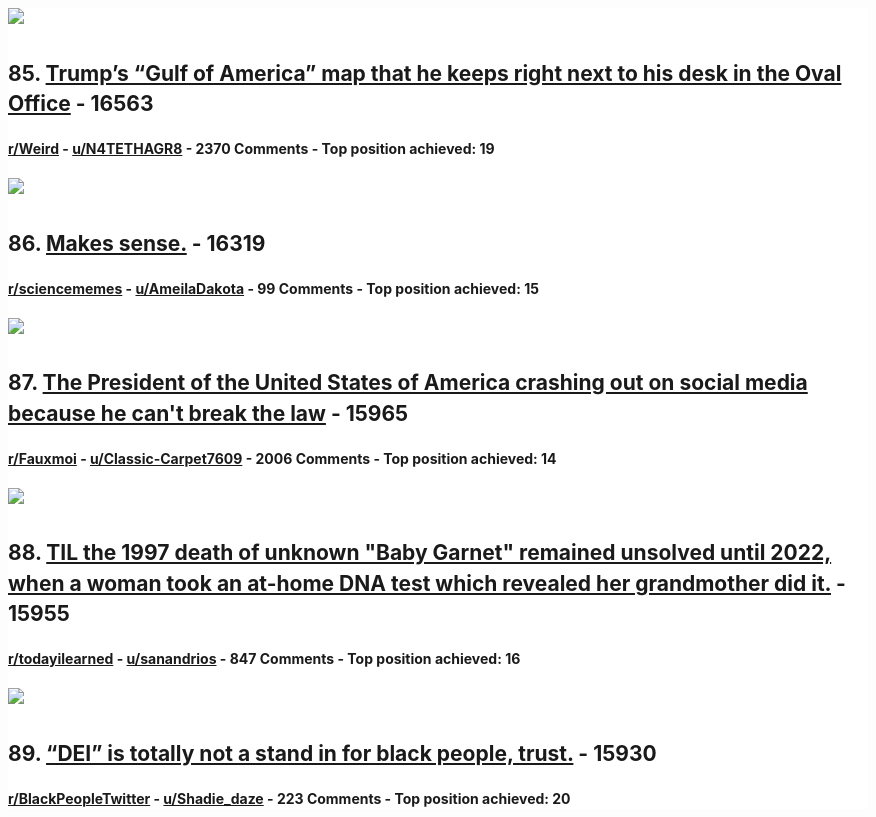 <a href="https://i.redd.it/vqc3f6p62qpe1.jpeg"><img src="https://b.thumbs.redditmedia.com/EBBkoRoJ1r5jIVBFek27vGJXVDnipC8jCGagaaW650s.jpg"></img></a>

## 85. [Trump’s “Gulf of America” map that he keeps right next to his desk in the Oval Office](http://reddit.com/r/Weird/comments/1jf096v/trumps_gulf_of_america_map_that_he_keeps_right/) - 16563
#### [r/Weird](http://reddit.com/r/Weird) - [u/N4TETHAGR8](http://reddit.com/u/N4TETHAGR8) - 2370 Comments - Top position achieved: 19

<a href="https://i.redd.it/9owylq7r4ope1.jpeg"><img src="https://b.thumbs.redditmedia.com/1_5OdL_gw9NZof7I0HekwZdEf3V_wKlhetxTbbnstBE.jpg"></img></a>

## 86. [Makes sense.](http://reddit.com/r/sciencememes/comments/1jenxxn/makes_sense/) - 16319
#### [r/sciencememes](http://reddit.com/r/sciencememes) - [u/AmeilaDakota](http://reddit.com/u/AmeilaDakota) - 99 Comments - Top position achieved: 15

<a href="https://i.redd.it/c5qq11h4fkpe1.jpeg"><img src="https://b.thumbs.redditmedia.com/036ck_cDXm1LbGrHiLRiwbwM4y-Ay6mf-Sj0Cysj7lQ.jpg"></img></a>

## 87. [The President of the United States of America crashing out on social media because he can't break the law](http://reddit.com/r/Fauxmoi/comments/1jeldpm/the_president_of_the_united_states_of_america/) - 15965
#### [r/Fauxmoi](http://reddit.com/r/Fauxmoi) - [u/Classic-Carpet7609](http://reddit.com/u/Classic-Carpet7609) - 2006 Comments - Top position achieved: 14

<a href="https://i.redd.it/ordd3s35rjpe1.jpeg"><img src="https://a.thumbs.redditmedia.com/Tg6uePH1o14jVL4nQJ14fXKpRf-dtMsjfe9fzJPZu48.jpg"></img></a>

## 88. [TIL the 1997 death of unknown "Baby Garnet" remained unsolved until 2022, when a woman took an at-home DNA test which revealed her grandmother did it.](http://reddit.com/r/todayilearned/comments/1jf8ake/til_the_1997_death_of_unknown_baby_garnet/) - 15955
#### [r/todayilearned](http://reddit.com/r/todayilearned) - [u/sanandrios](http://reddit.com/u/sanandrios) - 847 Comments - Top position achieved: 16

<a href="https://www.aol.com/news/tiktokker-reveals-dna-test-may-212146632.html?guccounter=1&amp;guce_referrer=aHR0cHM6Ly93d3cuYmluZy5jb20v&amp;guce_referrer_sig=AQAAANhGrmNwUEbWGmcJc7NNC568watMWjuynCWvuRtYXnQeVAqdq-FfobqJZ_PCWEAanhvDKcjSAy_HgaqvLtGx4Tpf5PvcYnQhonn_zGam6uuFk9rxn7pWgQ4rM6XAkX3PXKwFv-oLStpSvsPZk3Dhgw7cV5bJsw-YWkJ5Uyg9M5bs"><img src="https://b.thumbs.redditmedia.com/XyXlpRJ9ov7k460J9A4xX0fZXn6Zhuv_dVDUhV0mrDk.jpg"></img></a>

## 89. [“DEI” is totally not a stand in for black people, trust.](http://reddit.com/r/BlackPeopleTwitter/comments/1jf4qd1/dei_is_totally_not_a_stand_in_for_black_people/) - 15930
#### [r/BlackPeopleTwitter](http://reddit.com/r/BlackPeopleTwitter) - [u/Shadie_daze](http://reddit.com/u/Shadie_daze) - 223 Comments - Top position achieved: 20
